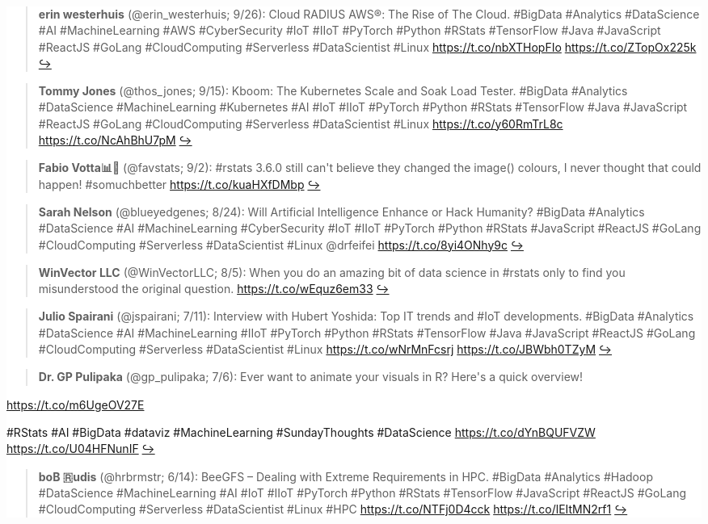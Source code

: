 


> **erin westerhuis** (@erin_westerhuis; 9/26): Cloud RADIUS AWS®: The Rise of The Cloud. #BigData #Analytics #DataScience #AI #MachineLearning #AWS #CyberSecurity #IoT #IIoT #PyTorch #Python #RStats #TensorFlow #Java #JavaScript #ReactJS #GoLang #CloudComputing #Serverless #DataScientist #Linux 
https://t.co/nbXTHopFIo https://t.co/ZTopOx225k  [&#8618;](https://twitter.com/dataandme/status/1122551594715734016)




> **Tommy Jones** (@thos_jones; 9/15): Kboom: The Kubernetes Scale and Soak Load Tester. #BigData #Analytics #DataScience #MachineLearning #Kubernetes #AI #IoT #IIoT #PyTorch #Python #RStats #TensorFlow #Java #JavaScript #ReactJS #GoLang #CloudComputing #Serverless #DataScientist #Linux 
https://t.co/y60RmTrL8c https://t.co/NcAhBhU7pM  [&#8618;](https://twitter.com/dataandme/status/1122543395212103681)




> **Fabio Votta📊🦉** (@favstats; 9/2): #rstats 3.6.0 still can't believe they changed the image() colours, I never thought that could happen!  #somuchbetter https://t.co/kuaHXfDMbp  [&#8618;](https://twitter.com/dataandme/status/1122611497337647104)




> **Sarah Nelson** (@blueyedgenes; 8/24): Will Artificial Intelligence Enhance or Hack Humanity? #BigData #Analytics #DataScience #AI #MachineLearning #CyberSecurity #IoT #IIoT #PyTorch #Python #RStats #JavaScript #ReactJS #GoLang #CloudComputing #Serverless #DataScientist #Linux @drfeifei https://t.co/8yi4ONhy9c  [&#8618;](https://twitter.com/dataandme/status/1122558898240495616)




> **WinVector LLC** (@WinVectorLLC; 8/5): When you do an amazing bit of data science in #rstats only to find you misunderstood the original question. https://t.co/wEquz6em33  [&#8618;](https://twitter.com/dataandme/status/1122601836396068865)




> **Julio Spairani** (@jspairani; 7/11): Interview with Hubert Yoshida: Top IT trends and #IoT developments. #BigData #Analytics #DataScience #AI #MachineLearning #IIoT #PyTorch #Python #RStats #TensorFlow #Java #JavaScript #ReactJS #GoLang #CloudComputing #Serverless #DataScientist #Linux 
https://t.co/wNrMnFcsrj https://t.co/JBWbh0TZyM  [&#8618;](https://twitter.com/dataandme/status/1122588465210593280)




> **Dr. GP Pulipaka** (@gp_pulipaka; 7/6): Ever want to animate your visuals in R? Here's a quick overview! 
>
https://t.co/m6UgeOV27E
>
#RStats #AI #BigData #dataviz #MachineLearning #SundayThoughts #DataScience https://t.co/dYnBQUFVZW https://t.co/U04HFNunIF  [&#8618;](https://twitter.com/dataandme/status/1122628510672203777)




> **boB 🇷udis** (@hrbrmstr; 6/14): BeeGFS – Dealing with Extreme Requirements in HPC. #BigData #Analytics #Hadoop #DataScience #MachineLearning #AI #IoT #IIoT #PyTorch #Python #RStats #TensorFlow #JavaScript #ReactJS #GoLang #CloudComputing #Serverless #DataScientist #Linux #HPC 
https://t.co/NTFj0D4cck https://t.co/lEItMN2rf1  [&#8618;](https://twitter.com/dataandme/status/1122536513185521666)
